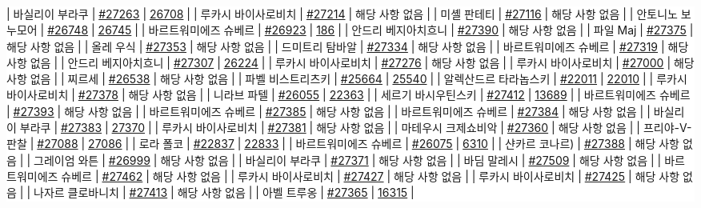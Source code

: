| 바실리이 부라쿠 | [#27263](https://github.com/magento/magento2/pull/27263) | [26708](https://github.com/magento/magento2/issues/26708) |
| 루카시 바이사로비치 | [#27214](https://github.com/magento/magento2/pull/27214) | 해당 사항 없음 |
| 미셸 판테티 | [#27116](https://github.com/magento/magento2/pull/27116) | 해당 사항 없음 |
| 안토니노 보누모어 | [#26748](https://github.com/magento/magento2/pull/26748) | [26745](https://github.com/magento/magento2/issues/26745) |
| 바르트워미에즈 슈베르 | [#26923](https://github.com/magento/magento2/pull/26923) | [186](https://github.com/magento/magento2/issues/186) |
| 안드리 베지아치흐니 | [#27390](https://github.com/magento/magento2/pull/27390) | 해당 사항 없음 |
| 파일 Maj | [#27375](https://github.com/magento/magento2/pull/27375) | 해당 사항 없음 |
| 올레 우식 | [#27353](https://github.com/magento/magento2/pull/27353) | 해당 사항 없음 |
| 드미트리 탐바알 | [#27334](https://github.com/magento/magento2/pull/27334) | 해당 사항 없음 |
| 바르트워미에즈 슈베르 | [#27319](https://github.com/magento/magento2/pull/27319) | 해당 사항 없음 |
| 안드리 베지아치흐니 | [#27307](https://github.com/magento/magento2/pull/27307) | [26224](https://github.com/magento/magento2/issues/26224) |
| 루카시 바이사로비치 | [#27276](https://github.com/magento/magento2/pull/27276) | 해당 사항 없음 |
| 루카시 바이사로비치 | [#27000](https://github.com/magento/magento2/pull/27000) | 해당 사항 없음 |
| 찌르세 | [#26538](https://github.com/magento/magento2/pull/26538) | 해당 사항 없음 |
| 파벨 비스트리츠키 | [#25664](https://github.com/magento/magento2/pull/25664) | [25540](https://github.com/magento/magento2/issues/25540) |
| 알렉산드르 타라놉스키 | [#22011](https://github.com/magento/magento2/pull/22011) | [22010](https://github.com/magento/magento2/issues/22010) |
| 루카시 바이사로비치 | [#27378](https://github.com/magento/magento2/pull/27378) | 해당 사항 없음 |
| 니라브 파텔 | [#26055](https://github.com/magento/magento2/pull/26055) | [22363](https://github.com/magento/magento2/issues/22363) |
| 세르기 바시우틴스키 | [#27412](https://github.com/magento/magento2/pull/27412) | [13689](https://github.com/magento/magento2/issues/13689) |
| 바르트워미에즈 슈베르 | [#27393](https://github.com/magento/magento2/pull/27393) | 해당 사항 없음 |
| 바르트워미에즈 슈베르 | [#27385](https://github.com/magento/magento2/pull/27385) | 해당 사항 없음 |
| 바르트워미에즈 슈베르 | [#27384](https://github.com/magento/magento2/pull/27384) | 해당 사항 없음 |
| 바실리이 부라쿠 | [#27383](https://github.com/magento/magento2/pull/27383) | [27370](https://github.com/magento/magento2/issues/27370) |
| 루카시 바이사로비치 | [#27381](https://github.com/magento/magento2/pull/27381) | 해당 사항 없음 |
| 마테우시 크제쇼비악 | [#27360](https://github.com/magento/magento2/pull/27360) | 해당 사항 없음 |
| 프리야-V-판찰 | [#27088](https://github.com/magento/magento2/pull/27088) | [27086](https://github.com/magento/magento2/issues/27086) |
| 로라 폴코 | [#22837](https://github.com/magento/magento2/pull/22837) | [22833](https://github.com/magento/magento2/issues/22833) |
| 바르트워미에즈 슈베르 | [#26075](https://github.com/magento/magento2/pull/26075) | [6310](https://github.com/magento/magento2/issues/6310) |
| 샨카르 코나르) | [#27388](https://github.com/magento/magento2/pull/27388) | 해당 사항 없음 |
| 그레이엄 와튼 | [#26999](https://github.com/magento/magento2/pull/26999) | 해당 사항 없음 |
| 바실리이 부라쿠 | [#27371](https://github.com/magento/magento2/pull/27371) | 해당 사항 없음 |
| 바딤 말레시 | [#27509](https://github.com/magento/magento2/pull/27509) | 해당 사항 없음 |
| 바르트워미에즈 슈베르 | [#27462](https://github.com/magento/magento2/pull/27462) | 해당 사항 없음 |
| 루카시 바이사로비치 | [#27427](https://github.com/magento/magento2/pull/27427) | 해당 사항 없음 |
| 루카시 바이사로비치 | [#27425](https://github.com/magento/magento2/pull/27425) | 해당 사항 없음 |
| 나자르 클로바니치 | [#27413](https://github.com/magento/magento2/pull/27413) | 해당 사항 없음 |
| 아벨 트루옹 | [#27365](https://github.com/magento/magento2/pull/27365) | [16315](https://github.com/magento/magento2/issues/16315) |